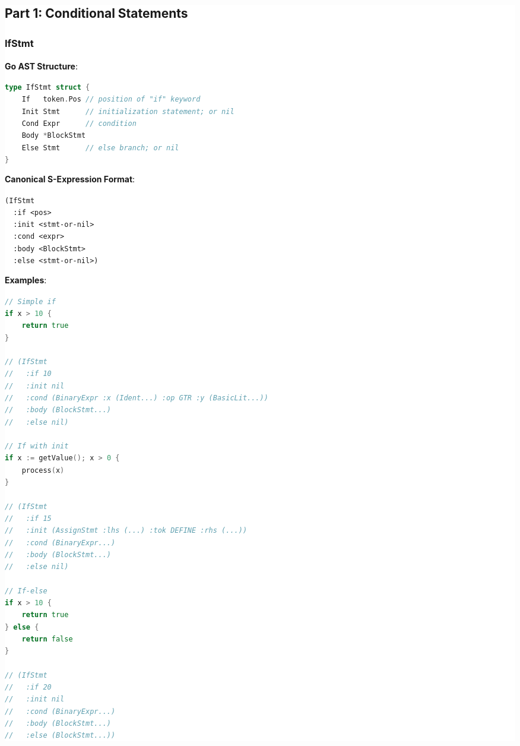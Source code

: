 
## Part 1: Conditional Statements

### IfStmt

**Go AST Structure**:
```go
type IfStmt struct {
    If   token.Pos // position of "if" keyword
    Init Stmt      // initialization statement; or nil
    Cond Expr      // condition
    Body *BlockStmt
    Else Stmt      // else branch; or nil
}
```

**Canonical S-Expression Format**:
```lisp
(IfStmt
  :if <pos>
  :init <stmt-or-nil>
  :cond <expr>
  :body <BlockStmt>
  :else <stmt-or-nil>)
```

**Examples**:
```go
// Simple if
if x > 10 {
    return true
}

// (IfStmt
//   :if 10
//   :init nil
//   :cond (BinaryExpr :x (Ident...) :op GTR :y (BasicLit...))
//   :body (BlockStmt...)
//   :else nil)

// If with init
if x := getValue(); x > 0 {
    process(x)
}

// (IfStmt
//   :if 15
//   :init (AssignStmt :lhs (...) :tok DEFINE :rhs (...))
//   :cond (BinaryExpr...)
//   :body (BlockStmt...)
//   :else nil)

// If-else
if x > 10 {
    return true
} else {
    return false
}

// (IfStmt
//   :if 20
//   :init nil
//   :cond (BinaryExpr...)
//   :body (BlockStmt...)
//   :else (BlockStmt...))
```